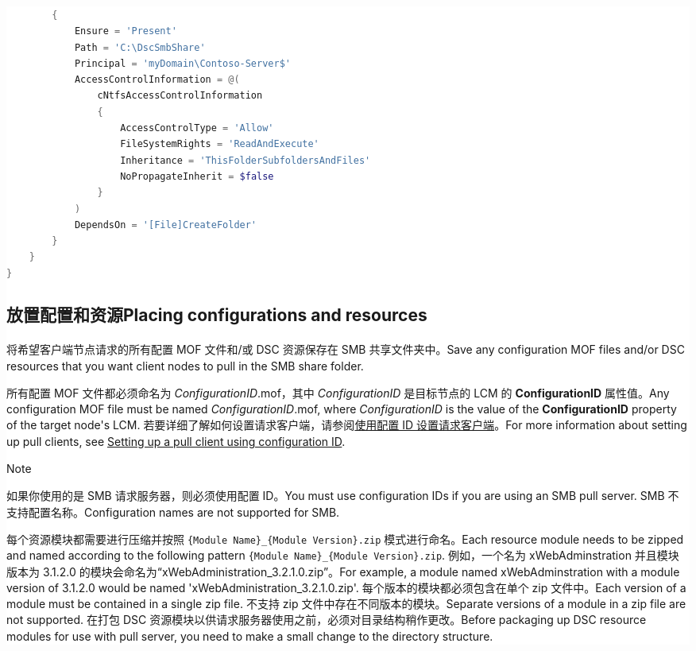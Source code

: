 ```powershell
        {
            Ensure = 'Present'
            Path = 'C:\DscSmbShare'
            Principal = 'myDomain\Contoso-Server$'
            AccessControlInformation = @(
                cNtfsAccessControlInformation
                {
                    AccessControlType = 'Allow'
                    FileSystemRights = 'ReadAndExecute'
                    Inheritance = 'ThisFolderSubfoldersAndFiles'
                    NoPropagateInherit = $false
                }
            )
            DependsOn = '[File]CreateFolder'
        }
    }
}
```

## <a name="placing-configurations-and-resources"></a><span data-ttu-id="74aa4-129">放置配置和资源</span><span class="sxs-lookup"><span data-stu-id="74aa4-129">Placing configurations and resources</span></span>

<span data-ttu-id="74aa4-130">将希望客户端节点请求的所有配置 MOF 文件和/或 DSC 资源保存在 SMB 共享文件夹中。</span><span class="sxs-lookup"><span data-stu-id="74aa4-130">Save any configuration MOF files and/or DSC resources that you want client nodes to pull in the SMB share folder.</span></span>

<span data-ttu-id="74aa4-131">所有配置 MOF 文件都必须命名为 *ConfigurationID*.mof，其中 *ConfigurationID* 是目标节点的 LCM 的 **ConfigurationID** 属性值。</span><span class="sxs-lookup"><span data-stu-id="74aa4-131">Any configuration MOF file must be named *ConfigurationID*.mof, where *ConfigurationID* is the value of the **ConfigurationID** property of the target node's LCM.</span></span> <span data-ttu-id="74aa4-132">若要详细了解如何设置请求客户端，请参阅[使用配置 ID 设置请求客户端](pullClientConfigID.md)。</span><span class="sxs-lookup"><span data-stu-id="74aa4-132">For more information about setting up pull clients, see [Setting up a pull client using configuration ID](pullClientConfigID.md).</span></span>

> [!NOTE]
> <span data-ttu-id="74aa4-133">如果你使用的是 SMB 请求服务器，则必须使用配置 ID。</span><span class="sxs-lookup"><span data-stu-id="74aa4-133">You must use configuration IDs if you are using an SMB pull server.</span></span> <span data-ttu-id="74aa4-134">SMB 不支持配置名称。</span><span class="sxs-lookup"><span data-stu-id="74aa4-134">Configuration names are not supported for SMB.</span></span>

<span data-ttu-id="74aa4-135">每个资源模块都需要进行压缩并按照 `{Module Name}_{Module Version}.zip` 模式进行命名。</span><span class="sxs-lookup"><span data-stu-id="74aa4-135">Each resource module needs to be zipped and named according to the following pattern `{Module Name}_{Module Version}.zip`.</span></span> <span data-ttu-id="74aa4-136">例如，一个名为 xWebAdminstration 并且模块版本为 3.1.2.0 的模块会命名为“xWebAdministration_3.2.1.0.zip”。</span><span class="sxs-lookup"><span data-stu-id="74aa4-136">For example, a module named xWebAdminstration with a module version of 3.1.2.0 would be named 'xWebAdministration_3.2.1.0.zip'.</span></span> <span data-ttu-id="74aa4-137">每个版本的模块都必须包含在单个 zip 文件中。</span><span class="sxs-lookup"><span data-stu-id="74aa4-137">Each version of a module must be contained in a single zip file.</span></span> <span data-ttu-id="74aa4-138">不支持 zip 文件中存在不同版本的模块。</span><span class="sxs-lookup"><span data-stu-id="74aa4-138">Separate versions of a module in a zip file are not supported.</span></span> <span data-ttu-id="74aa4-139">在打包 DSC 资源模块以供请求服务器使用之前，必须对目录结构稍作更改。</span><span class="sxs-lookup"><span data-stu-id="74aa4-139">Before packaging up DSC resource modules for use with pull server, you need to make a small change to the directory structure.</span></span>
